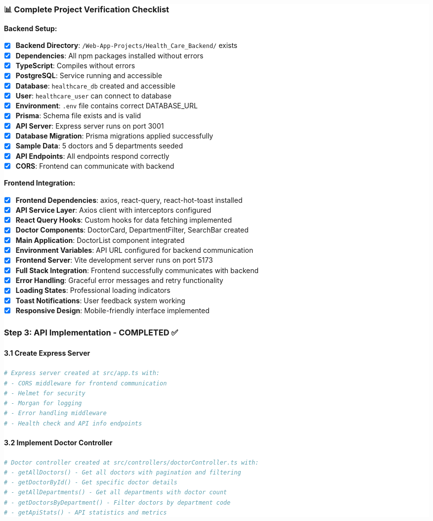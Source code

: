 ### 📊 Complete Project Verification Checklist

**Backend Setup:**
- [x] **Backend Directory**: `/Web-App-Projects/Health_Care_Backend/` exists
- [x] **Dependencies**: All npm packages installed without errors
- [x] **TypeScript**: Compiles without errors
- [x] **PostgreSQL**: Service running and accessible
- [x] **Database**: `healthcare_db` created and accessible
- [x] **User**: `healthcare_user` can connect to database
- [x] **Environment**: `.env` file contains correct DATABASE_URL
- [x] **Prisma**: Schema file exists and is valid
- [x] **API Server**: Express server runs on port 3001
- [x] **Database Migration**: Prisma migrations applied successfully
- [x] **Sample Data**: 5 doctors and 5 departments seeded
- [x] **API Endpoints**: All endpoints respond correctly
- [x] **CORS**: Frontend can communicate with backend

**Frontend Integration:**
- [x] **Frontend Dependencies**: axios, react-query, react-hot-toast installed
- [x] **API Service Layer**: Axios client with interceptors configured
- [x] **React Query Hooks**: Custom hooks for data fetching implemented
- [x] **Doctor Components**: DoctorCard, DepartmentFilter, SearchBar created
- [x] **Main Application**: DoctorList component integrated
- [x] **Environment Variables**: API URL configured for backend communication
- [x] **Frontend Server**: Vite development server runs on port 5173
- [x] **Full Stack Integration**: Frontend successfully communicates with backend
- [x] **Error Handling**: Graceful error messages and retry functionality
- [x] **Loading States**: Professional loading indicators
- [x] **Toast Notifications**: User feedback system working
- [x] **Responsive Design**: Mobile-friendly interface implemented

### Step 3: API Implementation - COMPLETED ✅

#### 3.1 Create Express Server
```bash
# Express server created at src/app.ts with:
# - CORS middleware for frontend communication
# - Helmet for security
# - Morgan for logging
# - Error handling middleware
# - Health check and API info endpoints
```

#### 3.2 Implement Doctor Controller
```bash
# Doctor controller created at src/controllers/doctorController.ts with:
# - getAllDoctors() - Get all doctors with pagination and filtering
# - getDoctorById() - Get specific doctor details
# - getAllDepartments() - Get all departments with doctor count
# - getDoctorsByDepartment() - Filter doctors by department code
# - getApiStats() - API statistics and metrics
```
